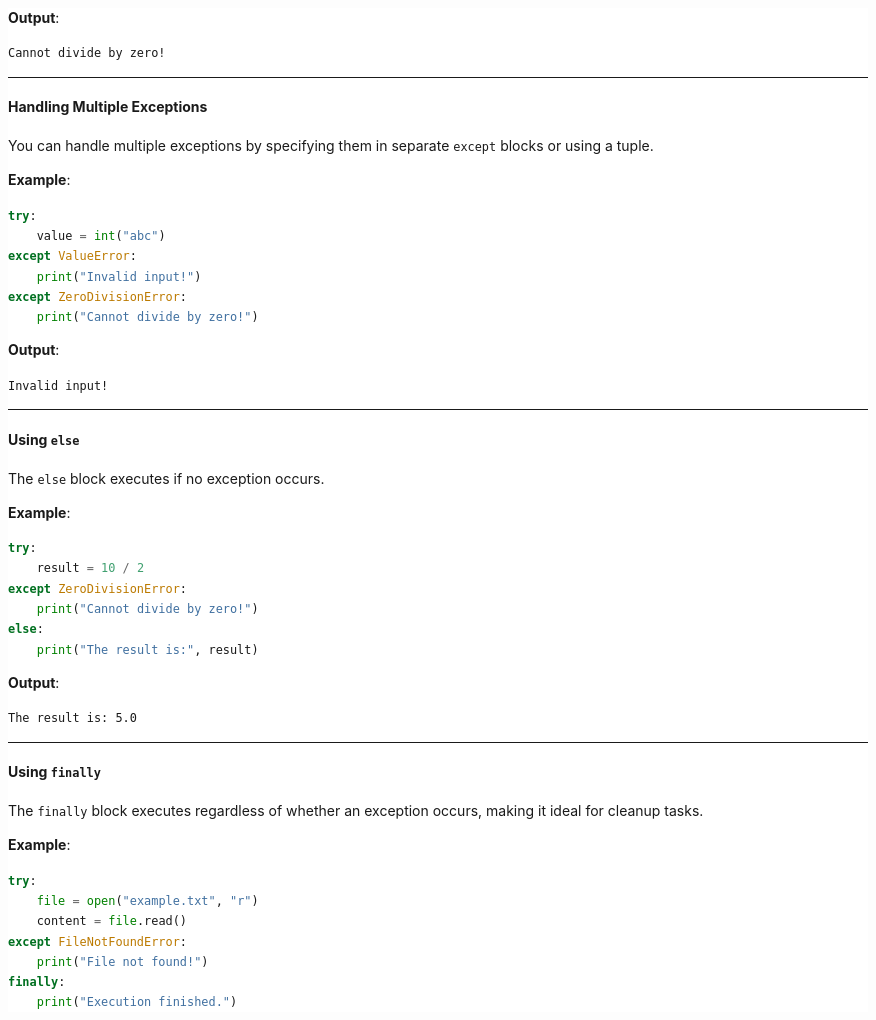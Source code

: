 **Output**:
```plaintext
Cannot divide by zero!
```

---

#### **Handling Multiple Exceptions**

You can handle multiple exceptions by specifying them in separate `except` blocks or using a tuple.

**Example**:
```python
try:
    value = int("abc")
except ValueError:
    print("Invalid input!")
except ZeroDivisionError:
    print("Cannot divide by zero!")
```

**Output**:
```plaintext
Invalid input!
```

---

#### **Using `else`**

The `else` block executes if no exception occurs.

**Example**:
```python
try:
    result = 10 / 2
except ZeroDivisionError:
    print("Cannot divide by zero!")
else:
    print("The result is:", result)
```

**Output**:
```plaintext
The result is: 5.0
```

---

#### **Using `finally`**

The `finally` block executes regardless of whether an exception occurs, making it ideal for cleanup tasks.

**Example**:
```python
try:
    file = open("example.txt", "r")
    content = file.read()
except FileNotFoundError:
    print("File not found!")
finally:
    print("Execution finished.")
```
